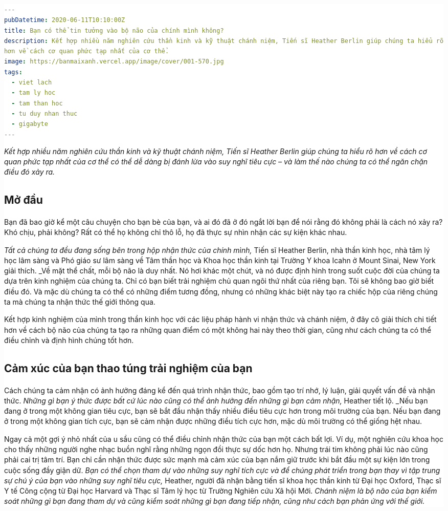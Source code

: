 ```yaml
---
pubDatetime: 2020-06-11T10:10:00Z
title: Bạn có thể tin tưởng vào bộ não của chính mình không?
description: Kết hợp nhiều năm nghiên cứu thần kinh và kỹ thuật chánh niệm, Tiến sĩ Heather Berlin giúp chúng ta hiểu rõ hơn về cách cơ quan phức tạp nhất của cơ thể.
image: https://banmaixanh.vercel.app/image/cover/001-570.jpg
tags:
  - viet lach
  - tam ly hoc
  - tam than hoc
  - tu duy nhan thuc
  - gigabyte
---
```


_Kết hợp nhiều năm nghiên cứu thần kinh và kỹ thuật chánh niệm, Tiến sĩ Heather Berlin giúp chúng ta hiểu rõ hơn về cách cơ quan phức tạp nhất của cơ thể có thể dễ dàng bị đánh lừa vào suy nghĩ tiêu cực – và làm thế nào chúng ta có thể ngăn chặn điều đó xảy ra._

## Mở đầu

Bạn đã bao giờ kể một câu chuyện cho bạn bè của bạn, và ai đó đã ở đó ngắt lời bạn để nói rằng đó không phải là cách nó xảy ra? Khó chịu, phải không? Rất có thể họ không chỉ thô lỗ, họ đã thực sự nhìn nhận các sự kiện khác nhau.

_Tất cả chúng ta đều đang sống bên trong hộp nhận thức của chính mình,_ Tiến sĩ Heather Berlin, nhà thần kinh học, nhà tâm lý học lâm sàng và Phó giáo sư lâm sàng về Tâm thần học và Khoa học thần kinh tại Trường Y khoa Icahn ở Mount Sinai, New York giải thích. _Về mặt thể chất, mỗi bộ não là duy nhất. Nó hơi khác một chút, và nó được định hình trong suốt cuộc đời của chúng ta dựa trên kinh nghiệm của chúng ta. Chỉ có bạn biết trải nghiệm chủ quan ngôi thứ nhất của riêng bạn. Tôi sẽ không bao giờ biết điều đó. Và mặc dù chúng ta có thể có những điểm tương đồng, nhưng có những khác biệt này tạo ra chiếc hộp của riêng chúng ta mà chúng ta nhận thức thế giới thông qua.

Kết hợp kinh nghiệm của mình trong thần kinh học với các liệu pháp hành vi nhận thức và chánh niệm, ở đây cô giải thích chi tiết hơn về cách bộ não của chúng ta tạo ra những quan điểm có một không hai này theo thời gian, cũng như cách chúng ta có thể điều chỉnh và định hình chúng tốt hơn.

## Cảm xúc của bạn thao túng trải nghiệm của bạn

Cách chúng ta cảm nhận có ảnh hưởng đáng kể đến quá trình nhận thức, bao gồm tạo trí nhớ, lý luận, giải quyết vấn đề và nhận thức. _Những gì bạn ý thức được bất cứ lúc nào cũng có thể ảnh hưởng đến những gì bạn cảm nhận,_ Heather tiết lộ. _Nếu bạn đang ở trong một không gian tiêu cực, bạn sẽ bắt đầu nhận thấy nhiều điều tiêu cực hơn trong môi trường của bạn. Nếu bạn đang ở trong một không gian tích cực, bạn sẽ cảm nhận được những điều tích cực hơn, mặc dù môi trường có thể giống hệt nhau.

Ngay cả một gợi ý nhỏ nhất của u sầu cũng có thể điều chỉnh nhận thức của bạn một cách bất lợi. Ví dụ, một nghiên cứu khoa học cho thấy những người nghe nhạc buồn nghĩ rằng những ngọn đồi thực sự dốc hơn họ. Nhưng trái tim không phải lúc nào cũng phải cai trị tâm trí. Bạn chỉ cần nhận thức được sức mạnh mà cảm xúc của bạn nắm giữ trước khi bắt đầu một sự kiện lớn trong cuộc sống đầy giận dữ. _Bạn có thể chọn tham dự vào những suy nghĩ tích cực và để chúng phát triển trong bạn thay vì tập trung sự chú ý của bạn vào những suy nghĩ tiêu cực,_ Heather, người đã nhận bằng tiến sĩ khoa học thần kinh từ Đại học Oxford, Thạc sĩ Y tế Công cộng từ Đại học Harvard và Thạc sĩ Tâm lý học từ Trường Nghiên cứu Xã hội Mới. _Chánh niệm là bộ não của bạn kiểm soát những gì bạn đang tham dự và cũng kiểm soát những gì bạn đang tiếp nhận, cũng như cách bạn phản ứng với thế giới._
